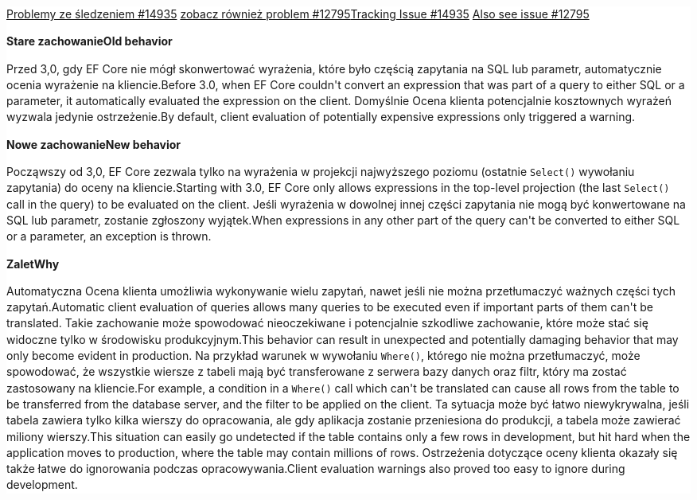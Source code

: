 <span data-ttu-id="5ddb9-219">[Problemy ze śledzeniem #14935](https://github.com/aspnet/EntityFrameworkCore/issues/14935)
[zobacz również problem #12795](https://github.com/aspnet/EntityFrameworkCore/issues/12795)</span><span class="sxs-lookup"><span data-stu-id="5ddb9-219">[Tracking Issue #14935](https://github.com/aspnet/EntityFrameworkCore/issues/14935)
[Also see issue #12795](https://github.com/aspnet/EntityFrameworkCore/issues/12795)</span></span>

<span data-ttu-id="5ddb9-220">**Stare zachowanie**</span><span class="sxs-lookup"><span data-stu-id="5ddb9-220">**Old behavior**</span></span>

<span data-ttu-id="5ddb9-221">Przed 3,0, gdy EF Core nie mógł skonwertować wyrażenia, które było częścią zapytania na SQL lub parametr, automatycznie ocenia wyrażenie na kliencie.</span><span class="sxs-lookup"><span data-stu-id="5ddb9-221">Before 3.0, when EF Core couldn't convert an expression that was part of a query to either SQL or a parameter, it automatically evaluated the expression on the client.</span></span>
<span data-ttu-id="5ddb9-222">Domyślnie Ocena klienta potencjalnie kosztownych wyrażeń wyzwala jedynie ostrzeżenie.</span><span class="sxs-lookup"><span data-stu-id="5ddb9-222">By default, client evaluation of potentially expensive expressions only triggered a warning.</span></span>

<span data-ttu-id="5ddb9-223">**Nowe zachowanie**</span><span class="sxs-lookup"><span data-stu-id="5ddb9-223">**New behavior**</span></span>

<span data-ttu-id="5ddb9-224">Począwszy od 3,0, EF Core zezwala tylko na wyrażenia w projekcji najwyższego poziomu (ostatnie `Select()` wywołaniu zapytania) do oceny na kliencie.</span><span class="sxs-lookup"><span data-stu-id="5ddb9-224">Starting with 3.0, EF Core only allows expressions in the top-level projection (the last `Select()` call in the query) to be evaluated on the client.</span></span>
<span data-ttu-id="5ddb9-225">Jeśli wyrażenia w dowolnej innej części zapytania nie mogą być konwertowane na SQL lub parametr, zostanie zgłoszony wyjątek.</span><span class="sxs-lookup"><span data-stu-id="5ddb9-225">When expressions in any other part of the query can't be converted to either SQL or a parameter, an exception is thrown.</span></span>

<span data-ttu-id="5ddb9-226">**Zalet**</span><span class="sxs-lookup"><span data-stu-id="5ddb9-226">**Why**</span></span>

<span data-ttu-id="5ddb9-227">Automatyczna Ocena klienta umożliwia wykonywanie wielu zapytań, nawet jeśli nie można przetłumaczyć ważnych części tych zapytań.</span><span class="sxs-lookup"><span data-stu-id="5ddb9-227">Automatic client evaluation of queries allows many queries to be executed even if important parts of them can't be translated.</span></span>
<span data-ttu-id="5ddb9-228">Takie zachowanie może spowodować nieoczekiwane i potencjalnie szkodliwe zachowanie, które może stać się widoczne tylko w środowisku produkcyjnym.</span><span class="sxs-lookup"><span data-stu-id="5ddb9-228">This behavior can result in unexpected and potentially damaging behavior that may only become evident in production.</span></span>
<span data-ttu-id="5ddb9-229">Na przykład warunek w wywołaniu `Where()`, którego nie można przetłumaczyć, może spowodować, że wszystkie wiersze z tabeli mają być transferowane z serwera bazy danych oraz filtr, który ma zostać zastosowany na kliencie.</span><span class="sxs-lookup"><span data-stu-id="5ddb9-229">For example, a condition in a `Where()` call which can't be translated can cause all rows from the table to be transferred from the database server, and the filter to be applied on the client.</span></span>
<span data-ttu-id="5ddb9-230">Ta sytuacja może być łatwo niewykrywalna, jeśli tabela zawiera tylko kilka wierszy do opracowania, ale gdy aplikacja zostanie przeniesiona do produkcji, a tabela może zawierać miliony wierszy.</span><span class="sxs-lookup"><span data-stu-id="5ddb9-230">This situation can easily go undetected if the table contains only a few rows in development, but hit hard when the application moves to production, where the table may contain millions of rows.</span></span>
<span data-ttu-id="5ddb9-231">Ostrzeżenia dotyczące oceny klienta okazały się także łatwe do ignorowania podczas opracowywania.</span><span class="sxs-lookup"><span data-stu-id="5ddb9-231">Client evaluation warnings also proved too easy to ignore during development.</span></span>
